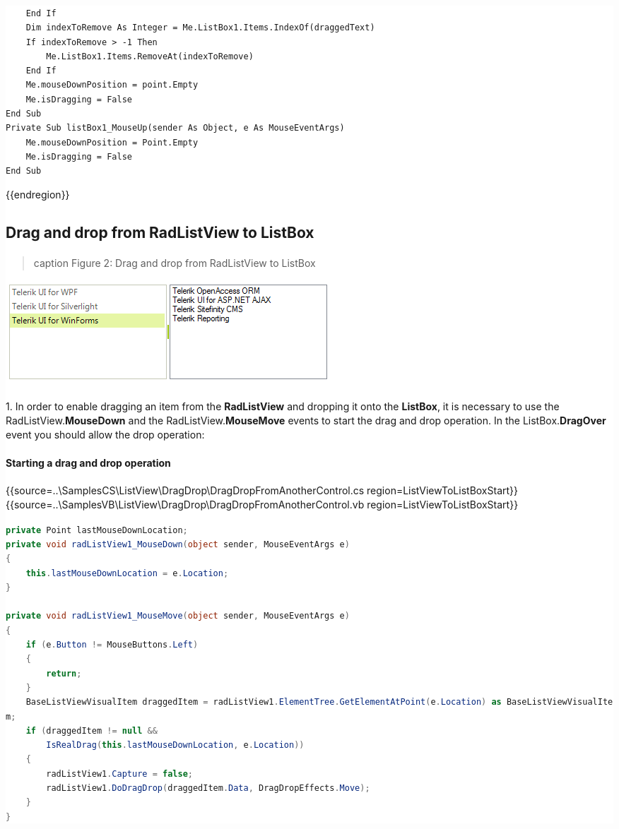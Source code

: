 ````VB.NET
    End If
    Dim indexToRemove As Integer = Me.ListBox1.Items.IndexOf(draggedText)
    If indexToRemove > -1 Then
        Me.ListBox1.Items.RemoveAt(indexToRemove)
    End If
    Me.mouseDownPosition = point.Empty
    Me.isDragging = False
End Sub
Private Sub listBox1_MouseUp(sender As Object, e As MouseEventArgs)
    Me.mouseDownPosition = Point.Empty
    Me.isDragging = False
End Sub

````

{{endregion}} 

## Drag and drop from RadListView to ListBox

>caption Figure 2: Drag and drop from RadListView to ListBox

![listview-drag-and-drop-drag-and-drop-from-another-control 002](images/listview-drag-and-drop-drag-and-drop-from-another-control002.gif)

1\. In order to enable dragging an item from the __RadListView__ and dropping it onto the **ListBox**, it is necessary to use the RadListView.__MouseDown__ and the RadListView.__MouseMove__ events to start the drag and drop operation. In the ListBox.__DragOver__ event you should allow the drop operation:

#### Starting a drag and drop operation

{{source=..\SamplesCS\ListView\DragDrop\DragDropFromAnotherControl.cs region=ListViewToListBoxStart}} 
{{source=..\SamplesVB\ListView\DragDrop\DragDropFromAnotherControl.vb region=ListViewToListBoxStart}} 

````C#
private Point lastMouseDownLocation;
private void radListView1_MouseDown(object sender, MouseEventArgs e)
{
    this.lastMouseDownLocation = e.Location;
}
        
private void radListView1_MouseMove(object sender, MouseEventArgs e)
{
    if (e.Button != MouseButtons.Left)
    {
        return;
    }
    BaseListViewVisualItem draggedItem = radListView1.ElementTree.GetElementAtPoint(e.Location) as BaseListViewVisualItem;
    if (draggedItem != null &&
        IsRealDrag(this.lastMouseDownLocation, e.Location))
    {
        radListView1.Capture = false;
        radListView1.DoDragDrop(draggedItem.Data, DragDropEffects.Move);
    }
}
````